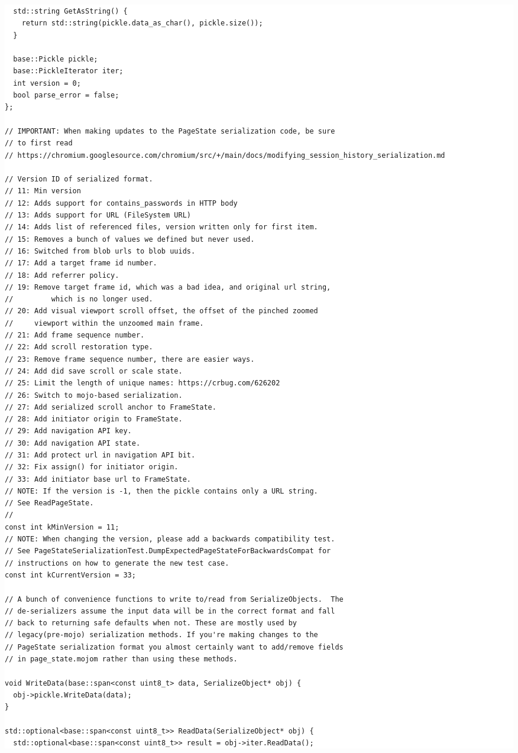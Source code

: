```
  std::string GetAsString() {
    return std::string(pickle.data_as_char(), pickle.size());
  }

  base::Pickle pickle;
  base::PickleIterator iter;
  int version = 0;
  bool parse_error = false;
};

// IMPORTANT: When making updates to the PageState serialization code, be sure
// to first read
// https://chromium.googlesource.com/chromium/src/+/main/docs/modifying_session_history_serialization.md

// Version ID of serialized format.
// 11: Min version
// 12: Adds support for contains_passwords in HTTP body
// 13: Adds support for URL (FileSystem URL)
// 14: Adds list of referenced files, version written only for first item.
// 15: Removes a bunch of values we defined but never used.
// 16: Switched from blob urls to blob uuids.
// 17: Add a target frame id number.
// 18: Add referrer policy.
// 19: Remove target frame id, which was a bad idea, and original url string,
//         which is no longer used.
// 20: Add visual viewport scroll offset, the offset of the pinched zoomed
//     viewport within the unzoomed main frame.
// 21: Add frame sequence number.
// 22: Add scroll restoration type.
// 23: Remove frame sequence number, there are easier ways.
// 24: Add did save scroll or scale state.
// 25: Limit the length of unique names: https://crbug.com/626202
// 26: Switch to mojo-based serialization.
// 27: Add serialized scroll anchor to FrameState.
// 28: Add initiator origin to FrameState.
// 29: Add navigation API key.
// 30: Add navigation API state.
// 31: Add protect url in navigation API bit.
// 32: Fix assign() for initiator origin.
// 33: Add initiator base url to FrameState.
// NOTE: If the version is -1, then the pickle contains only a URL string.
// See ReadPageState.
//
const int kMinVersion = 11;
// NOTE: When changing the version, please add a backwards compatibility test.
// See PageStateSerializationTest.DumpExpectedPageStateForBackwardsCompat for
// instructions on how to generate the new test case.
const int kCurrentVersion = 33;

// A bunch of convenience functions to write to/read from SerializeObjects.  The
// de-serializers assume the input data will be in the correct format and fall
// back to returning safe defaults when not. These are mostly used by
// legacy(pre-mojo) serialization methods. If you're making changes to the
// PageState serialization format you almost certainly want to add/remove fields
// in page_state.mojom rather than using these methods.

void WriteData(base::span<const uint8_t> data, SerializeObject* obj) {
  obj->pickle.WriteData(data);
}

std::optional<base::span<const uint8_t>> ReadData(SerializeObject* obj) {
  std::optional<base::span<const uint8_t>> result = obj->iter.ReadData();
```